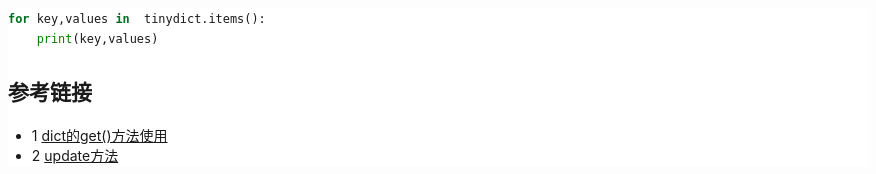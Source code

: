 ```python
for key,values in  tinydict.items():
    print(key,values)
```

## 参考链接
* 1 [dict的get()方法使用](https://www.runoob.com/python/att-dictionary-get.html)
* 2 [update方法](https://www.runoob.com/python/att-dictionary-update.html)





